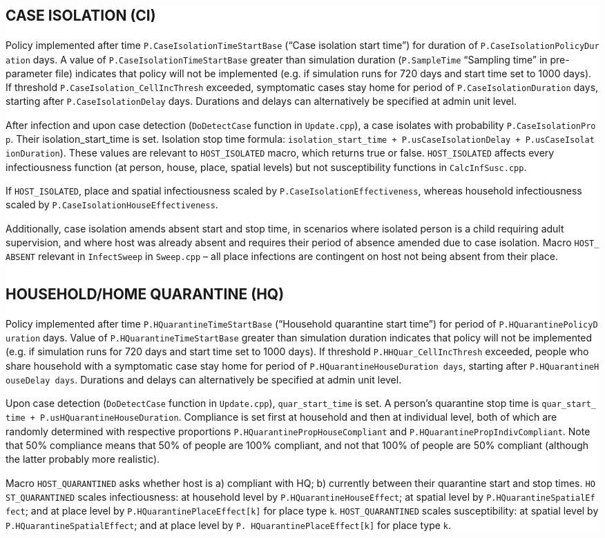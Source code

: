 ## CASE ISOLATION (CI)

Policy implemented after time `P.CaseIsolationTimeStartBase`
(“Case isolation start time”) for duration of `P.CaseIsolationPolicyDuration`
days. A value of `P.CaseIsolationTimeStartBase` greater than simulation duration
(`P.SampleTime` “Sampling time” in pre-parameter file) indicates that policy
will not be implemented (e.g. if simulation runs for 720 days and start time set
to 1000 days). If threshold `P.CaseIsolation_CellIncThresh` exceeded, symptomatic
cases stay home for period of `P.CaseIsolationDuration` days, starting after
`P.CaseIsolationDelay` days. Durations and delays can alternatively be specified
at admin unit level.

After infection and upon case detection (`DoDetectCase` function in `Update.cpp`),
a case isolates with probability `P.CaseIsolationProp`.
Their isolation_start_time is set. Isolation stop time formula:
`isolation_start_time + P.usCaseIsolationDelay + P.usCaseIsolationDuration`).
These values are relevant to `HOST_ISOLATED` macro, which returns true or false.
`HOST_ISOLATED` affects every infectiousness function (at person, house, place,
spatial levels) but not susceptibility functions in `CalcInfSusc.cpp`.

If `HOST_ISOLATED`,
place and spatial infectiousness scaled by `P.CaseIsolationEffectiveness`,
whereas household infectiousness scaled by `P.CaseIsolationHouseEffectiveness`.

Additionally, case isolation amends absent start and stop time, in scenarios
where isolated person is a child requiring adult supervision, and where host was
already absent and requires their period of absence amended due to case isolation.
Macro `HOST_ABSENT` relevant in `InfectSweep` in `Sweep.cpp` – all place
infections are contingent on host not being absent from their place.

## HOUSEHOLD/HOME QUARANTINE (HQ)

Policy implemented after time `P.HQuarantineTimeStartBase` (“Household quarantine
start time”) for period of `P.HQuarantinePolicyDuration` days.
Value of `P.HQuarantineTimeStartBase` greater than simulation duration indicates
that policy will not be implemented (e.g. if simulation runs for 720 days and
start time set to 1000 days). If threshold `P.HHQuar_CellIncThresh` exceeded,
people who share household with a symptomatic case stay home for period of
`P.HQuarantineHouseDuration days`, starting after `P.HQuarantineHouseDelay days`.
Durations and delays can alternatively be specified at admin unit level.

Upon case detection (`DoDetectCase` function in `Update.cpp`), `quar_start_time` is set.
A person’s quarantine stop time is `quar_start_time + P.usHQuarantineHouseDuration`.
Compliance is set first at household and then at individual level, both of which
are randomly determined with respective proportions `P.HQuarantinePropHouseCompliant`
and `P.HQuarantinePropIndivCompliant`. Note that 50% compliance means that 50%
of people are 100% compliant, and not that 100% of people are 50% compliant
(although the latter probably more realistic).

Macro `HOST_QUARANTINED` asks whether host is a) compliant with HQ; b) currently
between their quarantine start and stop times. `HOST_QUARANTINED` scales
infectiousness: at household level by `P.HQuarantineHouseEffect`; at spatial
level by `P.HQuarantineSpatialEffect`; and at place level by
`P.HQuarantinePlaceEffect[k]` for place type `k`. `HOST_QUARANTINED` scales
susceptibility: at spatial level by `P.HQuarantineSpatialEffect`; and at place
level by `P. HQuarantinePlaceEffect[k]` for place type `k`.
